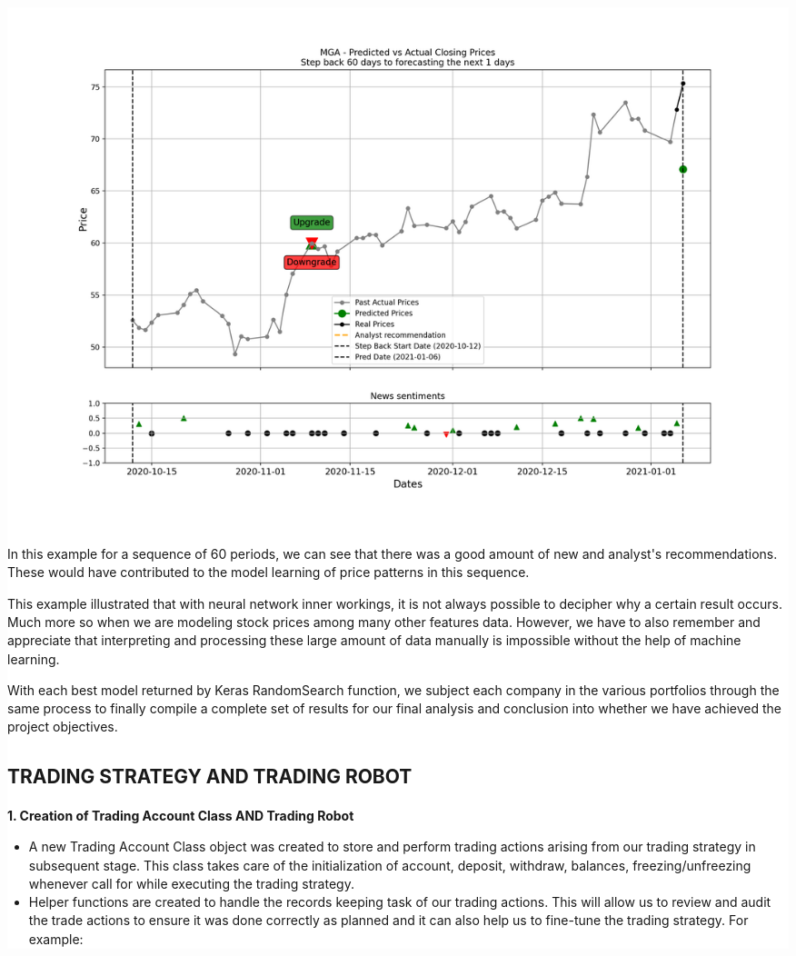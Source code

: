 ![MGApred_vs_actual_vs_real_last_seq_with_analyst_and_news](images/with_keras_tuning/MGApred_vs_actual_vs_real_last_seq_with_analyst_and_news.png "MGApred_vs_actual_vs_real_last_seq_with_analyst_and_news")

In this example for a sequence of 60 periods, we can see that there was a good amount of new and analyst's recommendations. These would have contributed to the model learning of price patterns in this sequence.

This example illustrated that with neural network inner workings, it is not always possible to decipher why a certain result occurs. Much more so when we are modeling stock prices among many other features data. However, we have to also remember and appreciate that interpreting and processing these large amount of data manually is impossible without the help of machine learning.

With each best model returned by Keras RandomSearch function, we subject each company in the various portfolios through the same process to finally compile a complete set of results for our final analysis and conclusion into whether we have achieved the project objectives.

## TRADING STRATEGY AND TRADING ROBOT

**1. Creation of Trading Account Class AND Trading Robot**

- A new Trading Account Class object was created to store and perform trading actions arising from our trading strategy in subsequent stage. This class takes care of the initialization of account, deposit, withdraw, balances, freezing/unfreezing whenever call for while executing the trading strategy.
- Helper functions are created to handle the records keeping task of our trading actions. This will allow us to review and audit the trade actions to ensure it was done correctly as planned and it can also help us to fine-tune the trading strategy. For example:
